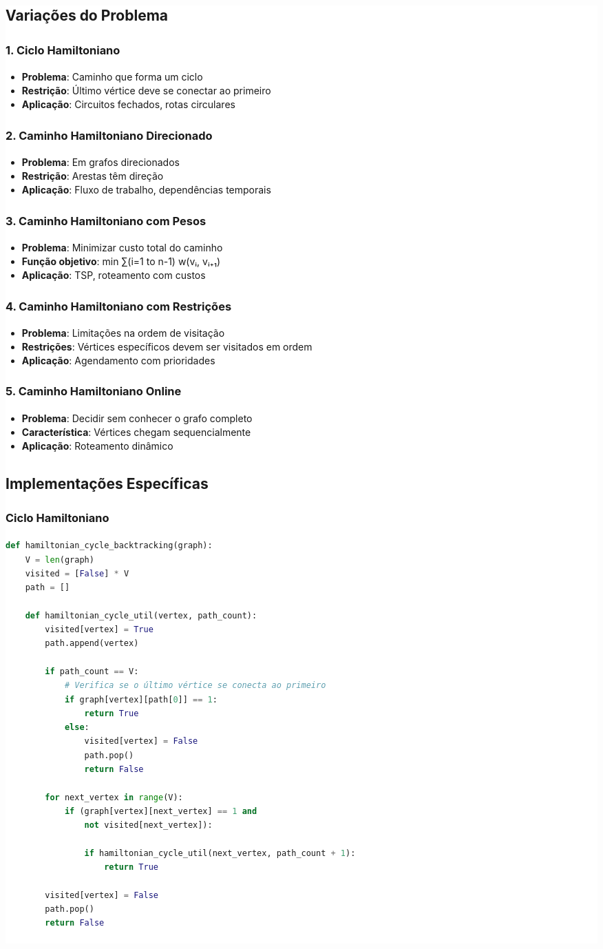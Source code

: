 ## Variações do Problema

### 1. Ciclo Hamiltoniano
- **Problema**: Caminho que forma um ciclo
- **Restrição**: Último vértice deve se conectar ao primeiro
- **Aplicação**: Circuitos fechados, rotas circulares

### 2. Caminho Hamiltoniano Direcionado
- **Problema**: Em grafos direcionados
- **Restrição**: Arestas têm direção
- **Aplicação**: Fluxo de trabalho, dependências temporais

### 3. Caminho Hamiltoniano com Pesos
- **Problema**: Minimizar custo total do caminho
- **Função objetivo**: min ∑(i=1 to n-1) w(vᵢ, vᵢ₊₁)
- **Aplicação**: TSP, roteamento com custos

### 4. Caminho Hamiltoniano com Restrições
- **Problema**: Limitações na ordem de visitação
- **Restrições**: Vértices específicos devem ser visitados em ordem
- **Aplicação**: Agendamento com prioridades

### 5. Caminho Hamiltoniano Online
- **Problema**: Decidir sem conhecer o grafo completo
- **Característica**: Vértices chegam sequencialmente
- **Aplicação**: Roteamento dinâmico

## Implementações Específicas

### Ciclo Hamiltoniano

```python
def hamiltonian_cycle_backtracking(graph):
    V = len(graph)
    visited = [False] * V
    path = []
    
    def hamiltonian_cycle_util(vertex, path_count):
        visited[vertex] = True
        path.append(vertex)
        
        if path_count == V:
            # Verifica se o último vértice se conecta ao primeiro
            if graph[vertex][path[0]] == 1:
                return True
            else:
                visited[vertex] = False
                path.pop()
                return False
        
        for next_vertex in range(V):
            if (graph[vertex][next_vertex] == 1 and 
                not visited[next_vertex]):
                
                if hamiltonian_cycle_util(next_vertex, path_count + 1):
                    return True
        
        visited[vertex] = False
        path.pop()
        return False
    
```